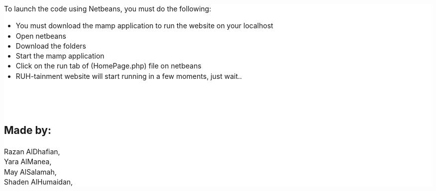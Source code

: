  To launch the code using Netbeans, you must do the following: 

 - You must download the mamp application to run the website on your localhost
 - Open netbeans
 - Download the folders
 - Start the mamp application
 - Click on the run tab of (HomePage.php) file on netbeans
 - RUH-tainment website will start running in a few moments, just wait..
 
 <br> <br>
 ## Made by: 
 
 Razan AlDhafian, <br>
 Yara AlManea, <br>
 May AlSalamah, <br>
 Shaden AlHumaidan, <br>
